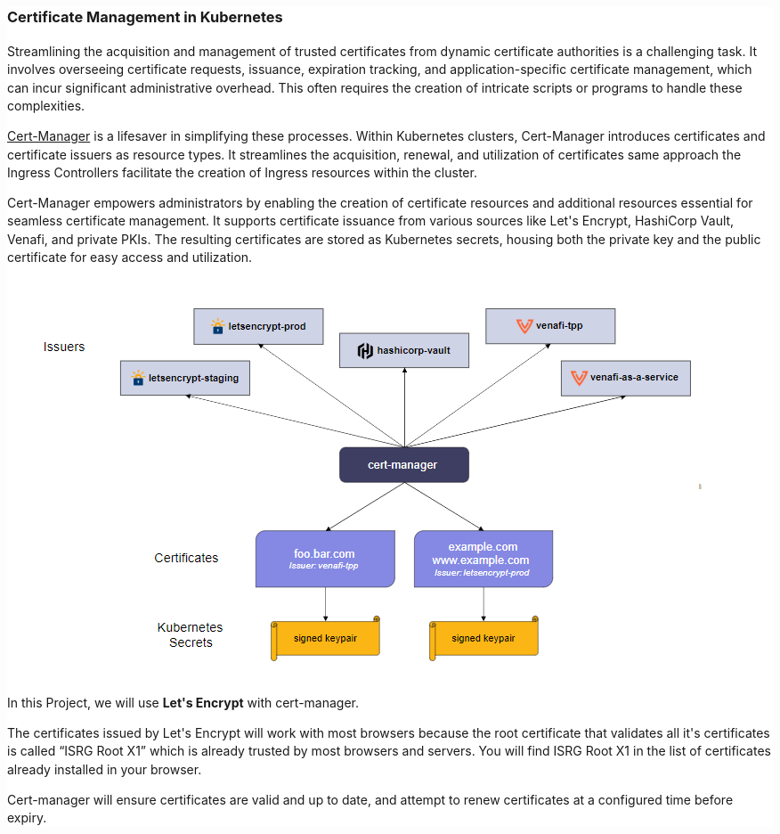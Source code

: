 
### Certificate Management in Kubernetes

Streamlining the acquisition and management of trusted certificates from dynamic certificate authorities is a challenging task. It involves overseeing certificate requests, issuance, expiration tracking, and application-specific certificate management, which can incur significant administrative overhead. This often requires the creation of intricate scripts or programs to handle these complexities.

[Cert-Manager](https://cert-manager.io/) is a lifesaver in simplifying these processes. Within Kubernetes clusters, Cert-Manager introduces certificates and certificate issuers as resource types. It streamlines the acquisition, renewal, and utilization of certificates same approach the Ingress Controllers facilitate the creation of Ingress resources within the cluster.

Cert-Manager empowers administrators by enabling the creation of certificate resources and additional resources essential for seamless certificate management. It supports certificate issuance from various sources like Let's Encrypt, HashiCorp Vault, Venafi, and private PKIs. The resulting certificates are stored as Kubernetes secrets, housing both the private key and the public certificate for easy access and utilization.

![alt text](images/image3.png)

In this Project, we will use **Let's Encrypt** with cert-manager.

The certificates issued by Let's Encrypt will work with most browsers because the root certificate that validates all it's certificates is called “ISRG Root X1” which is already trusted by most browsers and servers. You will find ISRG Root X1 in the list of certificates already installed in your browser.

Cert-manager will ensure certificates are valid and up to date, and attempt to renew certificates at a configured time before expiry.
